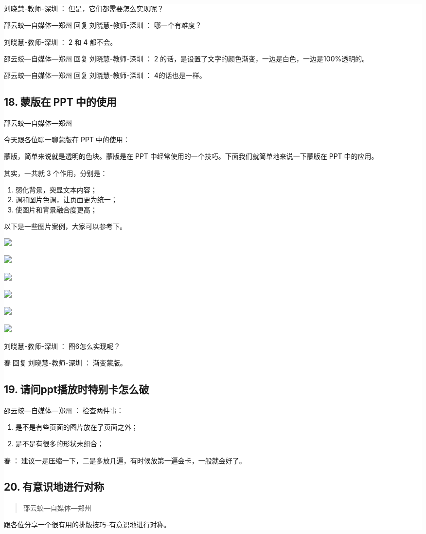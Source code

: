 刘晓慧-教师-深圳 ：  但是，它们都需要怎么实现呢？ 

邵云蛟—自媒体—郑州 回复 刘晓慧-教师-深圳 ：  哪一个有难度？ 

刘晓慧-教师-深圳 ：  2 和 4 都不会。

邵云蛟—自媒体—郑州 回复 刘晓慧-教师-深圳 ：  2 的话，是设置了文字的颜色渐变，一边是白色，一边是100%透明的。

邵云蛟—自媒体—郑州 回复 刘晓慧-教师-深圳 ：  4的话也是一样。

## 18. 蒙版在 PPT 中的使用
邵云蛟—自媒体—郑州

今天跟各位聊一聊蒙版在 PPT 中的使用：

蒙版，简单来说就是透明的色块。蒙版是在 PPT 中经常使用的一个技巧。下面我们就简单地来说一下蒙版在 PPT 中的应用。

其实，一共就 3 个作用，分别是：

1. 弱化背景，突显文本内容；
2. 调和图片色调，让页面更为统一；
3. 使图片和背景融合度更高；

以下是一些图片案例，大家可以参考下。

![](https://raw.githubusercontent.com/dalong0514/selfstudy/master/图片链接/旁友圈PPT/201807026.jpeg)

![](https://raw.githubusercontent.com/dalong0514/selfstudy/master/图片链接/旁友圈PPT/201807027.jpeg)

![](https://raw.githubusercontent.com/dalong0514/selfstudy/master/图片链接/旁友圈PPT/201807028.jpeg)

![](https://raw.githubusercontent.com/dalong0514/selfstudy/master/图片链接/旁友圈PPT/201807029.jpeg)

![](https://raw.githubusercontent.com/dalong0514/selfstudy/master/图片链接/旁友圈PPT/201807030.jpeg)

![](https://raw.githubusercontent.com/dalong0514/selfstudy/master/图片链接/旁友圈PPT/201807031.jpeg)

刘晓慧-教师-深圳 ：  图6怎么实现呢？ 

春 回复 刘晓慧-教师-深圳 ：  渐变蒙版。

## 19. 请问ppt播放时特别卡怎么破

邵云蛟—自媒体—郑州 ：  检查两件事：

1. 是不是有些页面的图片放在了页面之外；

2. 是不是有很多的形状未组合；

春 ：  建议一是压缩一下，二是多放几遍，有时候放第一遍会卡，一般就会好了。

## 20. 有意识地进行对称
> 邵云蛟—自媒体—郑州

跟各位分享一个很有用的排版技巧-有意识地进行对称。
